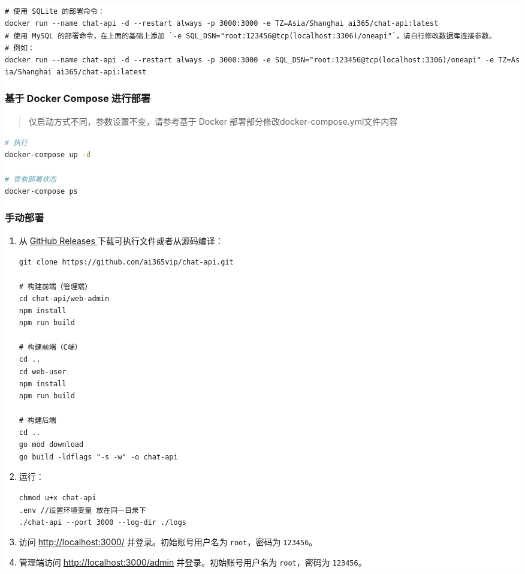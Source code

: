 ```shell
# 使用 SQLite 的部署命令：
docker run --name chat-api -d --restart always -p 3000:3000 -e TZ=Asia/Shanghai ai365/chat-api:latest
# 使用 MySQL 的部署命令，在上面的基础上添加 `-e SQL_DSN="root:123456@tcp(localhost:3306)/oneapi"`，请自行修改数据库连接参数。
# 例如：
docker run --name chat-api -d --restart always -p 3000:3000 -e SQL_DSN="root:123456@tcp(localhost:3306)/oneapi" -e TZ=Asia/Shanghai ai365/chat-api:latest
```

### 基于 Docker Compose 进行部署

> 仅启动方式不同，参数设置不变，请参考基于 Docker 部署部分修改docker-compose.yml文件内容

```sh
# 执行
docker-compose up -d

# 查看部署状态
docker-compose ps
```

### 手动部署

1. 从 [GitHub Releases ](https://github.com/ai365vip/chat-api/releases)下载可执行文件或者从源码编译：

   ```shell
   git clone https://github.com/ai365vip/chat-api.git

   # 构建前端（管理端）
   cd chat-api/web-admin
   npm install
   npm run build

   # 构建前端（C端）
   cd ..
   cd web-user
   npm install
   npm run build

   # 构建后端
   cd ..
   go mod download
   go build -ldflags "-s -w" -o chat-api
   ```
2. 运行：

   ```shell
   chmod u+x chat-api
   .env //设置环境变量 放在同一目录下
   ./chat-api --port 3000 --log-dir ./logs
   ```
3. 访问 [http://localhost:3000/](http://localhost:3000/) 并登录。初始账号用户名为 `root`，密码为 `123456`。
4. 管理端访问 [http://localhost:3000/admin](http://localhost:3000/admin) 并登录。初始账号用户名为 `root`，密码为 `123456`。
